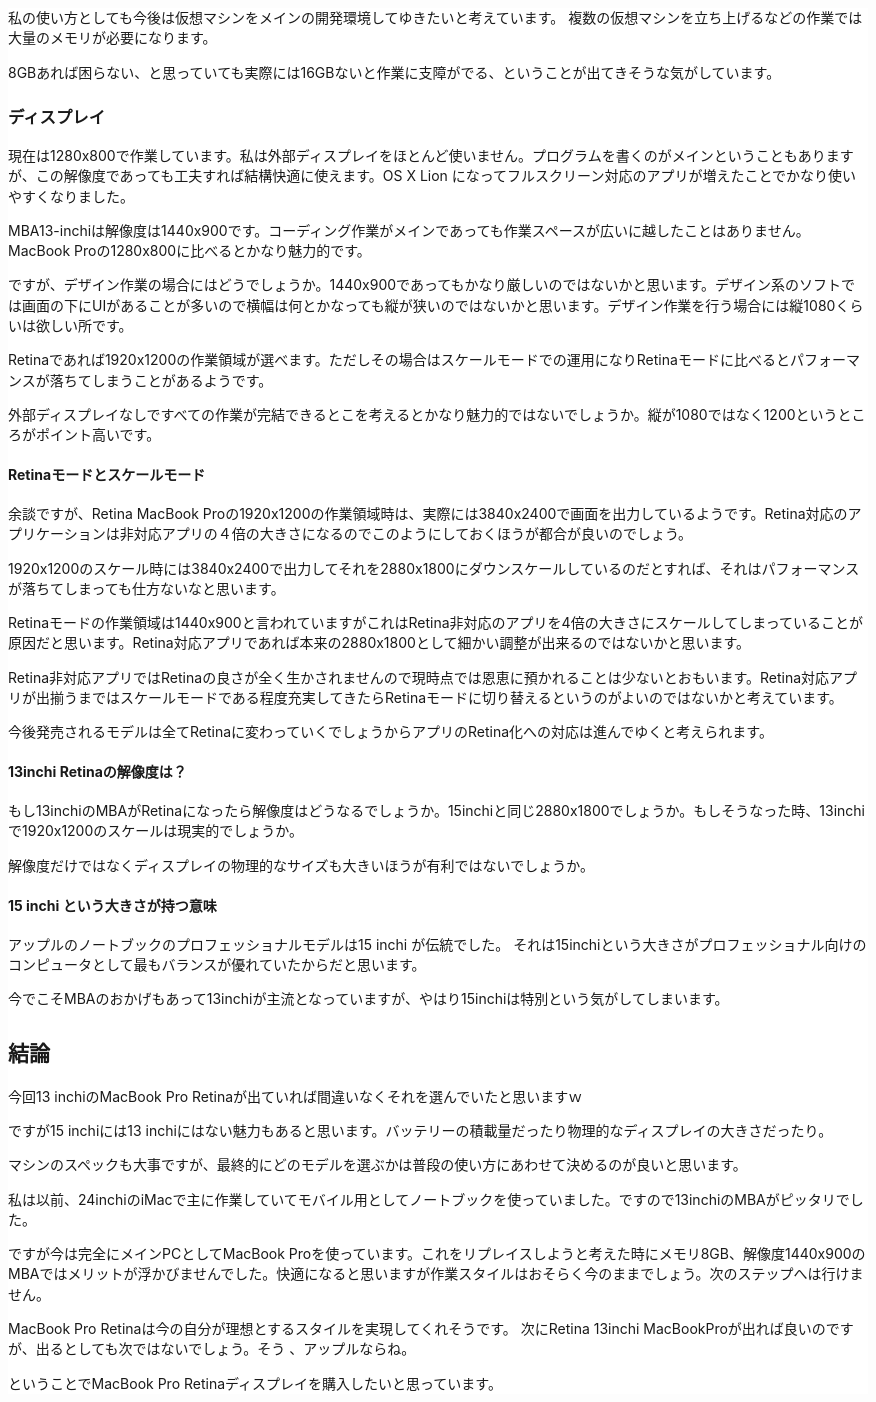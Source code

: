 私の使い方としても今後は仮想マシンをメインの開発環境してゆきたいと考えています。
複数の仮想マシンを立ち上げるなどの作業では大量のメモリが必要になります。

8GBあれば困らない、と思っていても実際には16GBないと作業に支障がでる、ということが出てきそうな気がしています。


### ディスプレイ

現在は1280x800で作業しています。私は外部ディスプレイをほとんど使いません。プログラムを書くのがメインということもありますが、この解像度であっても工夫すれば結構快適に使えます。OS X Lion になってフルスクリーン対応のアプリが増えたことでかなり使いやすくなりました。

MBA13-inchiは解像度は1440x900です。コーディング作業がメインであっても作業スペースが広いに越したことはありません。MacBook Proの1280x800に比べるとかなり魅力的です。

ですが、デザイン作業の場合にはどうでしょうか。1440x900であってもかなり厳しいのではないかと思います。デザイン系のソフトでは画面の下にUIがあることが多いので横幅は何とかなっても縦が狭いのではないかと思います。デザイン作業を行う場合には縦1080くらいは欲しい所です。

Retinaであれば1920x1200の作業領域が選べます。ただしその場合はスケールモードでの運用になりRetinaモードに比べるとパフォーマンスが落ちてしまうことがあるようです。

外部ディスプレイなしですべての作業が完結できるとこを考えるとかなり魅力的ではないでしょうか。縦が1080ではなく1200というところがポイント高いです。

#### Retinaモードとスケールモード

余談ですが、Retina MacBook Proの1920x1200の作業領域時は、実際には3840x2400で画面を出力しているようです。Retina対応のアプリケーションは非対応アプリの４倍の大きさになるのでこのようにしておくほうが都合が良いのでしょう。

1920x1200のスケール時には3840x2400で出力してそれを2880x1800にダウンスケールしているのだとすれば、それはパフォーマンスが落ちてしまっても仕方ないなと思います。

Retinaモードの作業領域は1440x900と言われていますがこれはRetina非対応のアプリを4倍の大きさにスケールしてしまっていることが原因だと思います。Retina対応アプリであれば本来の2880x1800として細かい調整が出来るのではないかと思います。

Retina非対応アプリではRetinaの良さが全く生かされませんので現時点では恩恵に預かれることは少ないとおもいます。Retina対応アプリが出揃うまではスケールモードである程度充実してきたらRetinaモードに切り替えるというのがよいのではないかと考えています。

今後発売されるモデルは全てRetinaに変わっていくでしょうからアプリのRetina化への対応は進んでゆくと考えられます。

#### 13inchi Retinaの解像度は？

もし13inchiのMBAがRetinaになったら解像度はどうなるでしょうか。15inchiと同じ2880x1800でしょうか。もしそうなった時、13inchiで1920x1200のスケールは現実的でしょうか。

解像度だけではなくディスプレイの物理的なサイズも大きいほうが有利ではないでしょうか。

#### 15 inchi という大きさが持つ意味

アップルのノートブックのプロフェッショナルモデルは15 inchi が伝統でした。
それは15inchiという大きさがプロフェッショナル向けのコンピュータとして最もバランスが優れていたからだと思います。

今でこそMBAのおかげもあって13inchiが主流となっていますが、やはり15inchiは特別という気がしてしまいます。


## 結論

今回13 inchiのMacBook Pro Retinaが出ていれば間違いなくそれを選んでいたと思いますｗ

ですが15 inchiには13 inchiにはない魅力もあると思います。バッテリーの積載量だったり物理的なディスプレイの大きさだったり。

マシンのスペックも大事ですが、最終的にどのモデルを選ぶかは普段の使い方にあわせて決めるのが良いと思います。

私は以前、24inchiのiMacで主に作業していてモバイル用としてノートブックを使っていました。ですので13inchiのMBAがピッタリでした。

ですが今は完全にメインPCとしてMacBook Proを使っています。これをリプレイスしようと考えた時にメモリ8GB、解像度1440x900のMBAではメリットが浮かびませんでした。快適になると思いますが作業スタイルはおそらく今のままでしょう。次のステップへは行けません。

MacBook Pro Retinaは今の自分が理想とするスタイルを実現してくれそうです。
次にRetina 13inchi MacBookProが出れば良いのですが、出るとしても次ではないでしょう。そう
、アップルならね。

ということでMacBook Pro Retinaディスプレイを購入したいと思っています。

